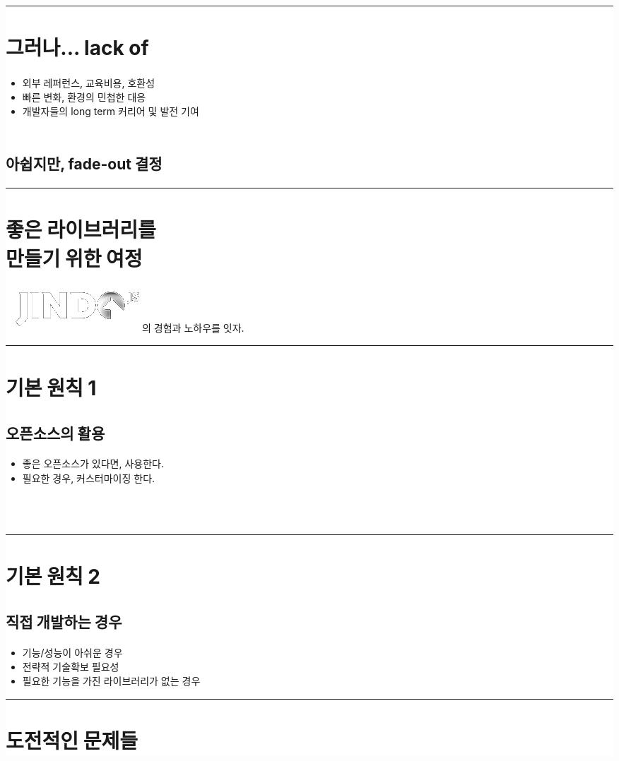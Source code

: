 ----------

# 그러나... lack of

- 외부 레퍼런스, 교육비용, 호환성 
- 빠른 변화, 환경의 민첩한 대응 
- 개발자들의 long term 커리어 및 발전 기여 
<br><br>
## 아쉽지만, fade-out 결정 

----------

# 좋은 라이브러리를<br>만들기 위한 여정
![](./img/jindojs.png)의 경험과 노하우를 잇자.

----------

# 기본 원칙 1

##  오픈소스의 활용
<ul class="fragment size40">
    <li>좋은 오픈소스가 있다면, 사용한다.</li>
    <li>필요한 경우, 커스터마이징 한다.</li>
</ul><br><br>

----------

# 기본 원칙 2

## 직접 개발하는 경우
<ul class="fragment size40">
    <li>기능/성능이 아쉬운 경우</li>
    <li>전략적 기술확보 필요성</li>
    <li>필요한 기능을 가진 라이브러리가 없는 경우</li>
</ul>

----------


# 도전적인 문제들
